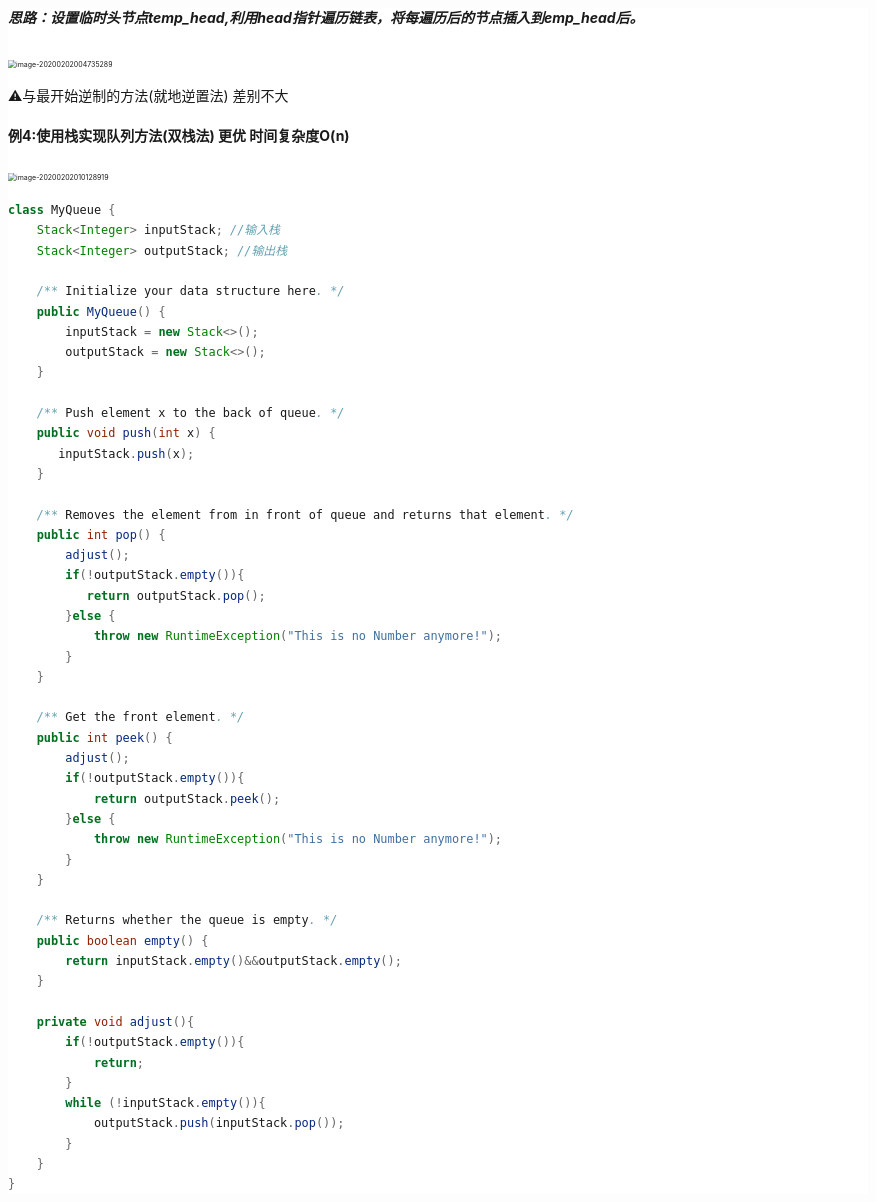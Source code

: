 ##### 思路：设置临时头节点temp_head,利用head指针遍历链表，将每遍历后的节点插入到emp_head后。

<img src="/Users/mecewe/Library/Application Support/typora-user-images/image-20200202004735289.png" alt="image-20200202004735289" style="zoom:50%;" />

⚠️与最开始逆制的方法(就地逆置法) 差别不大

#### 例4:使用栈实现队列方法(双栈法) 更优 时间复杂度O(n)

<img src="/Users/mecewe/Library/Application Support/typora-user-images/image-20200202010128919.png" alt="image-20200202010128919" style="zoom:50%;" />

```java
class MyQueue {
    Stack<Integer> inputStack; //输入栈
    Stack<Integer> outputStack; //输出栈

    /** Initialize your data structure here. */
    public MyQueue() {
        inputStack = new Stack<>();
        outputStack = new Stack<>();
    }

    /** Push element x to the back of queue. */
    public void push(int x) {
       inputStack.push(x);
    }

    /** Removes the element from in front of queue and returns that element. */
    public int pop() {
        adjust();
        if(!outputStack.empty()){
           return outputStack.pop();
        }else {
            throw new RuntimeException("This is no Number anymore!");
        }
    }

    /** Get the front element. */
    public int peek() {
        adjust();
        if(!outputStack.empty()){
            return outputStack.peek();
        }else {
            throw new RuntimeException("This is no Number anymore!");
        }
    }

    /** Returns whether the queue is empty. */
    public boolean empty() {
        return inputStack.empty()&&outputStack.empty();
    }

    private void adjust(){
        if(!outputStack.empty()){
            return;
        }
        while (!inputStack.empty()){
            outputStack.push(inputStack.pop());
        }
    }
}
```
